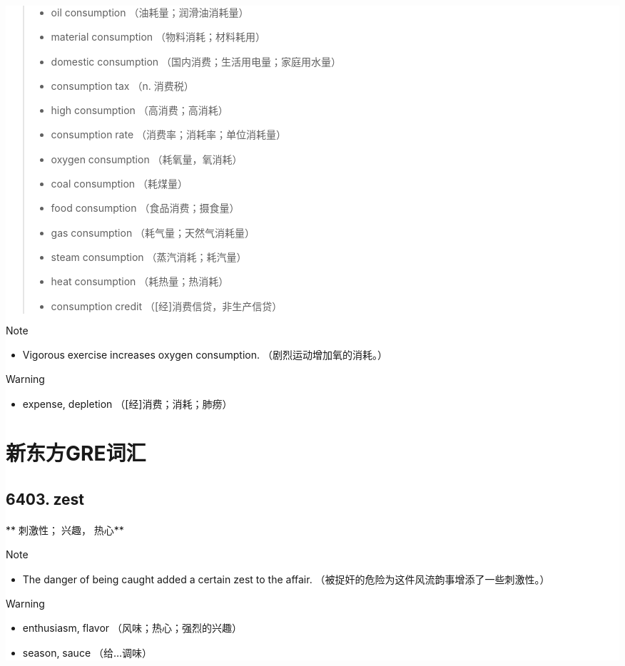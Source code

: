> - oil consumption （油耗量；润滑油消耗量）
>
> - material consumption （物料消耗；材料耗用）
>
> - domestic consumption （国内消费；生活用电量；家庭用水量）
>
> - consumption tax （n. 消费税）
>
> - high consumption （高消费；高消耗）
>
> - consumption rate （消费率；消耗率；单位消耗量）
>
> - oxygen consumption （耗氧量，氧消耗）
>
> - coal consumption （耗煤量）
>
> - food consumption （食品消费；摄食量）
>
> - gas consumption （耗气量；天然气消耗量）
>
> - steam consumption （蒸汽消耗；耗汽量）
>
> - heat consumption （耗热量；热消耗）
>
> - consumption credit （[经]消费信贷，非生产信贷）
>

> [!NOTE]
>
> - Vigorous exercise increases oxygen consumption. （剧烈运动增加氧的消耗。）
>

> [!WARNING]
>
> - expense, depletion （[经]消费；消耗；肺痨）
>

# 新东方GRE词汇

## 6403. zest

** 刺激性； 兴趣， 热心**

> [!NOTE]
>
> - The danger of being caught added a certain zest to the affair. （被捉奸的危险为这件风流韵事增添了一些刺激性。）
>

> [!WARNING]
>
> - enthusiasm, flavor （风味；热心；强烈的兴趣）
>
> - season, sauce （给…调味）
>
